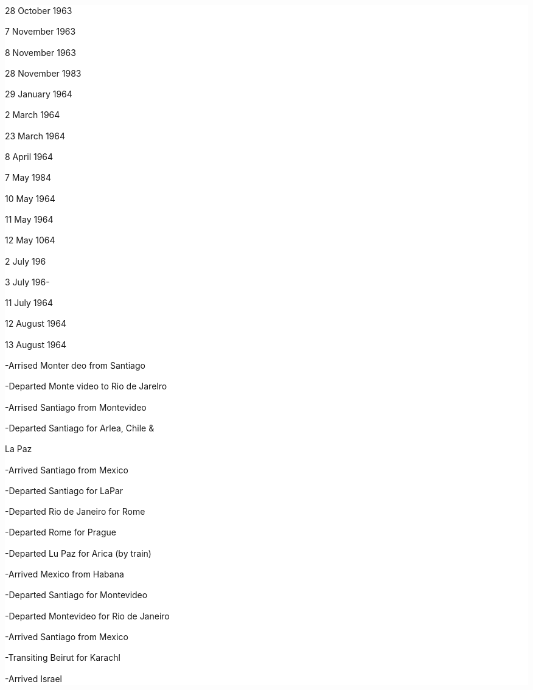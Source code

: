 28 October 1963

7 November 1963

8 November 1963

28 November 1983

29 January 1964

2 March 1964

23 March 1964

8 April 1964

7 May 1984

10 May 1964

11 May 1964

12 May 1064

2 July 196

3 July 196-

11 July 1964

12 August 1964

13 August 1964

-Arrised Monter deo from Santiago

-Departed Monte video to Rio de Jarelro

-Arrised Santiago from Montevideo

-Departed Santiago for Arlea, Chile &

La Paz

-Arrived Santiago from Mexico

-Departed Santiago for LaPar

-Departed Rio de Janeiro for Rome

-Departed Rome for Prague

-Departed Lu Paz for Arica (by train)

-Arrived Mexico from Habana

-Departed Santiago for Montevideo

-Departed Montevideo for Rio de Janeiro

-Arrived Santiago from Mexico

-Transiting Beirut for Karachl

-Arrived Israel
